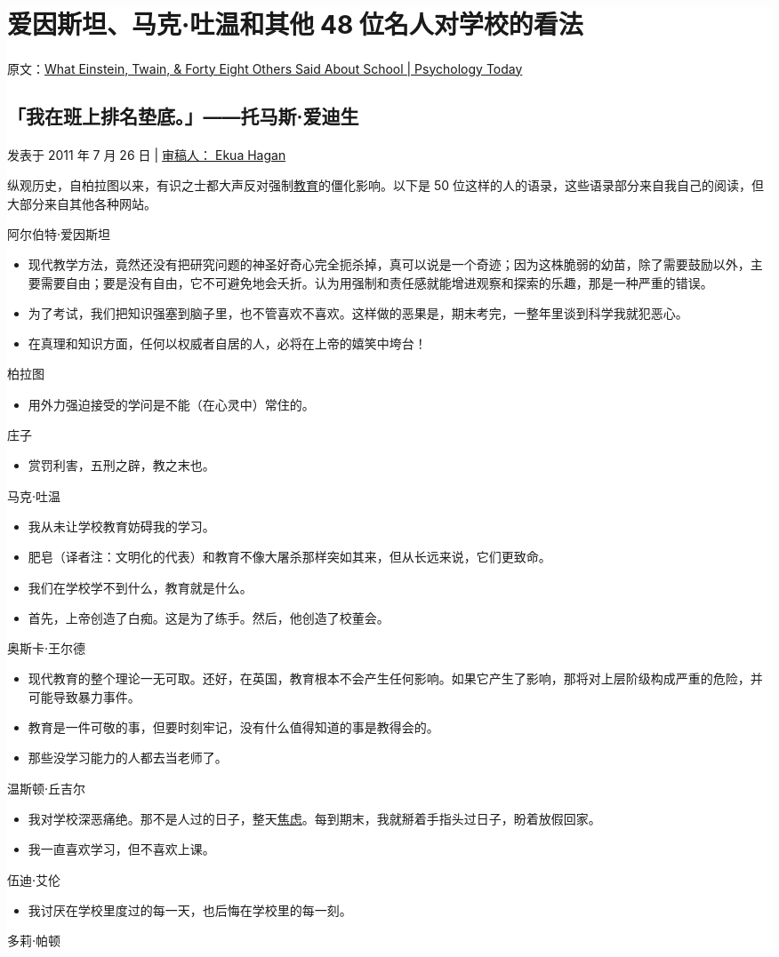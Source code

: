 # 爱因斯坦、马克·吐温和其他 48 位名人对学校的看法

原文：[What Einstein, Twain, & Forty Eight Others Said About School | Psychology Today](https://www.psychologytoday.com/us/blog/freedom-learn/201107/what-einstein-twain-forty-eight-others-said-about-school)

## 「我在班上排名垫底。」——托马斯·爱迪生

发表于 2011 年 7 月 26 日 | [审稿人： Ekua Hagan](https://www.psychologytoday.com/us/docs/editorial-process)

纵观历史，自柏拉图以来，有识之士都大声反对强制[教育](https://www.psychologytoday.com/us/basics/education)的僵化影响。以下是 50 位这样的人的语录，这些语录部分来自我自己的阅读，但大部分来自其他各种网站。

阿尔伯特·爱因斯坦

- 现代教学方法，竟然还没有把研究问题的神圣好奇心完全扼杀掉，真可以说是一个奇迹；因为这株脆弱的幼苗，除了需要鼓励以外，主要需要自由；要是没有自由，它不可避免地会夭折。认为用强制和责任感就能增进观察和探索的乐趣，那是一种严重的错误。

- 为了考试，我们把知识强塞到脑子里，也不管喜欢不喜欢。这样做的恶果是，期末考完，一整年里谈到科学我就犯恶心。

- 在真理和知识方面，任何以权威者自居的人，必将在上帝的嬉笑中垮台！

柏拉图

- 用外力强迫接受的学问是不能（在心灵中）常住的。

庄子

- 赏罚利害，五刑之辟，教之末也。

马克·吐温

- 我从未让学校教育妨碍我的学习。

- 肥皂（译者注：文明化的代表）和教育不像大屠杀那样突如其来，但从长远来说，它们更致命。

- 我们在学校学不到什么，教育就是什么。

- 首先，上帝创造了白痴。这是为了练手。然后，他创造了校董会。

奥斯卡·王尔德

- 现代教育的整个理论一无可取。还好，在英国，教育根本不会产生任何影响。如果它产生了影响，那将对上层阶级构成严重的危险，并可能导致暴力事件。

- 教育是一件可敬的事，但要时刻牢记，没有什么值得知道的事是教得会的。

- 那些没学习能力的人都去当老师了。

温斯顿·丘吉尔

- 我对学校深恶痛绝。那不是人过的日子，整天[焦虑](https://www.psychologytoday.com/us/basics/anxiety)。每到期末，我就掰着手指头过日子，盼着放假回家。

- 我一直喜欢学习，但不喜欢上课。

伍迪·艾伦

- 我讨厌在学校里度过的每一天，也后悔在学校里的每一刻。

多莉·帕顿

